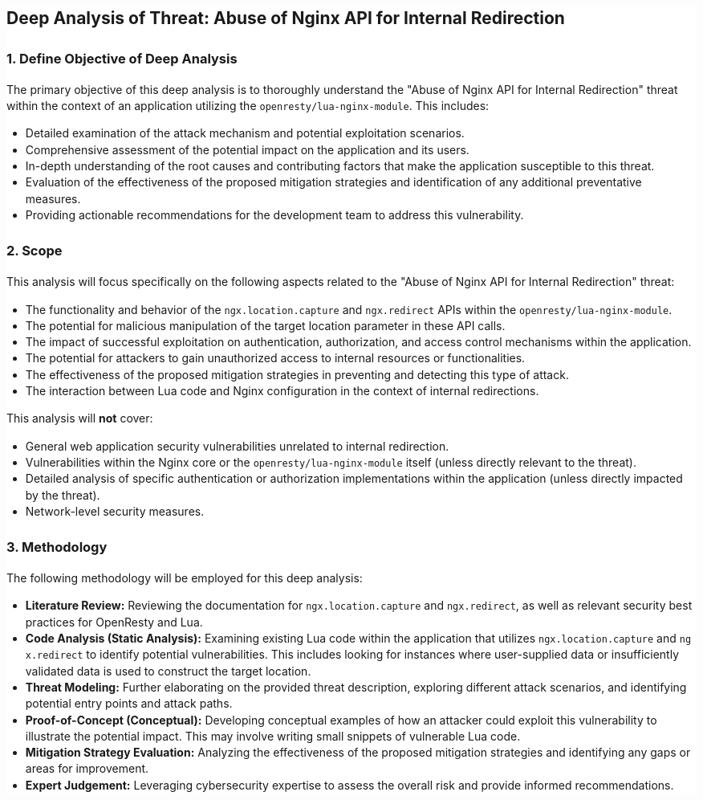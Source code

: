 ## Deep Analysis of Threat: Abuse of Nginx API for Internal Redirection

### 1. Define Objective of Deep Analysis

The primary objective of this deep analysis is to thoroughly understand the "Abuse of Nginx API for Internal Redirection" threat within the context of an application utilizing the `openresty/lua-nginx-module`. This includes:

*   Detailed examination of the attack mechanism and potential exploitation scenarios.
*   Comprehensive assessment of the potential impact on the application and its users.
*   In-depth understanding of the root causes and contributing factors that make the application susceptible to this threat.
*   Evaluation of the effectiveness of the proposed mitigation strategies and identification of any additional preventative measures.
*   Providing actionable recommendations for the development team to address this vulnerability.

### 2. Scope

This analysis will focus specifically on the following aspects related to the "Abuse of Nginx API for Internal Redirection" threat:

*   The functionality and behavior of the `ngx.location.capture` and `ngx.redirect` APIs within the `openresty/lua-nginx-module`.
*   The potential for malicious manipulation of the target location parameter in these API calls.
*   The impact of successful exploitation on authentication, authorization, and access control mechanisms within the application.
*   The potential for attackers to gain unauthorized access to internal resources or functionalities.
*   The effectiveness of the proposed mitigation strategies in preventing and detecting this type of attack.
*   The interaction between Lua code and Nginx configuration in the context of internal redirections.

This analysis will **not** cover:

*   General web application security vulnerabilities unrelated to internal redirection.
*   Vulnerabilities within the Nginx core or the `openresty/lua-nginx-module` itself (unless directly relevant to the threat).
*   Detailed analysis of specific authentication or authorization implementations within the application (unless directly impacted by the threat).
*   Network-level security measures.

### 3. Methodology

The following methodology will be employed for this deep analysis:

*   **Literature Review:** Reviewing the documentation for `ngx.location.capture` and `ngx.redirect`, as well as relevant security best practices for OpenResty and Lua.
*   **Code Analysis (Static Analysis):** Examining existing Lua code within the application that utilizes `ngx.location.capture` and `ngx.redirect` to identify potential vulnerabilities. This includes looking for instances where user-supplied data or insufficiently validated data is used to construct the target location.
*   **Threat Modeling:**  Further elaborating on the provided threat description, exploring different attack scenarios, and identifying potential entry points and attack paths.
*   **Proof-of-Concept (Conceptual):** Developing conceptual examples of how an attacker could exploit this vulnerability to illustrate the potential impact. This may involve writing small snippets of vulnerable Lua code.
*   **Mitigation Strategy Evaluation:** Analyzing the effectiveness of the proposed mitigation strategies and identifying any gaps or areas for improvement.
*   **Expert Judgement:** Leveraging cybersecurity expertise to assess the overall risk and provide informed recommendations.
